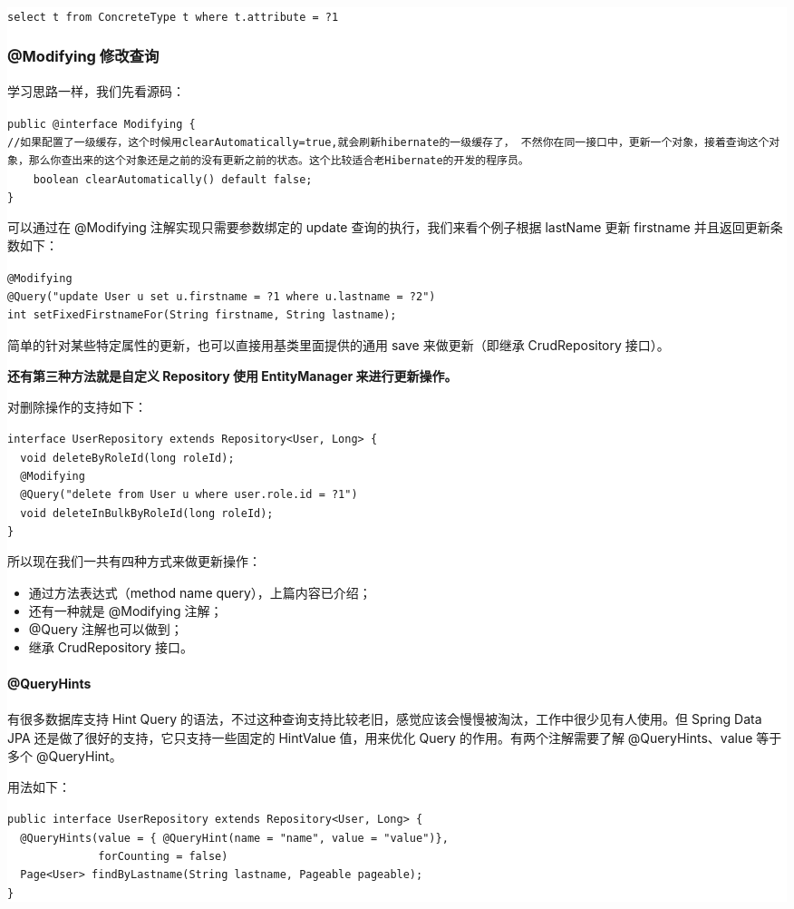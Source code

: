 ```
select t from ConcreteType t where t.attribute = ?1
```

### @Modifying 修改查询

学习思路一样，我们先看源码：

```
public @interface Modifying {
//如果配置了一级缓存，这个时候用clearAutomatically=true,就会刷新hibernate的一级缓存了， 不然你在同一接口中，更新一个对象，接着查询这个对象，那么你查出来的这个对象还是之前的没有更新之前的状态。这个比较适合老Hibernate的开发的程序员。
    boolean clearAutomatically() default false;
}
```

可以通过在 @Modifying 注解实现只需要参数绑定的 update 查询的执行，我们来看个例子根据 lastName 更新 firstname 并且返回更新条数如下：

```
@Modifying
@Query("update User u set u.firstname = ?1 where u.lastname = ?2")
int setFixedFirstnameFor(String firstname, String lastname);
```

简单的针对某些特定属性的更新，也可以直接用基类里面提供的通用 save 来做更新（即继承 CrudRepository 接口）。   

**还有第三种方法就是自定义 Repository 使用 EntityManager 来进行更新操作。**

对删除操作的支持如下：

```
interface UserRepository extends Repository<User, Long> {
  void deleteByRoleId(long roleId);
  @Modifying
  @Query("delete from User u where user.role.id = ?1")
  void deleteInBulkByRoleId(long roleId);
}
```

所以现在我们一共有四种方式来做更新操作：   

- 通过方法表达式（method name query），上篇内容已介绍；
- 还有一种就是 @Modifying 注解；
- @Query 注解也可以做到；
- 继承 CrudRepository 接口。

#### @QueryHints

有很多数据库支持 Hint Query 的语法，不过这种查询支持比较老旧，感觉应该会慢慢被淘汰，工作中很少见有人使用。但 Spring Data JPA 还是做了很好的支持，它只支持一些固定的 HintValue 值，用来优化 Query 的作用。有两个注解需要了解 @QueryHints、value 等于多个 @QueryHint。
      
用法如下：

```
public interface UserRepository extends Repository<User, Long> {
  @QueryHints(value = { @QueryHint(name = "name", value = "value")},
              forCounting = false)
  Page<User> findByLastname(String lastname, Pageable pageable);
}
```
